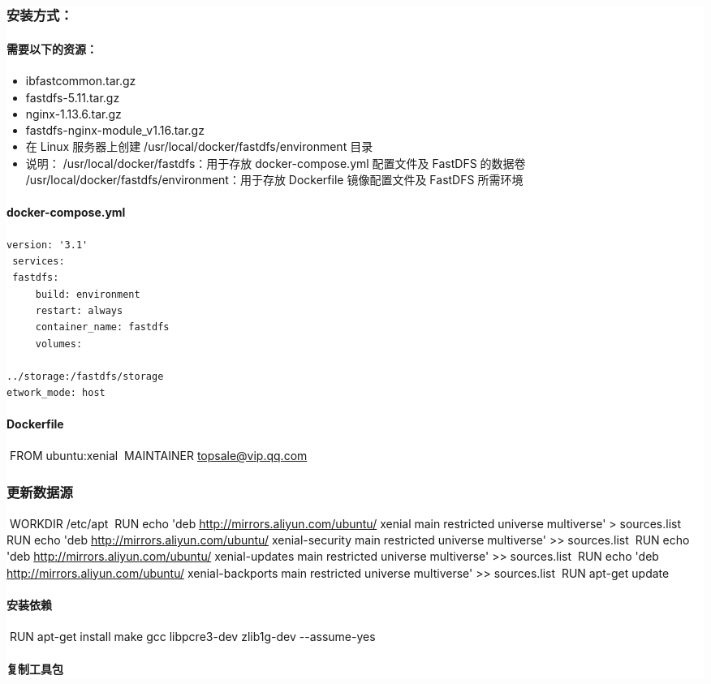 ### 安装方式：

#### 需要以下的资源：

- ibfastcommon.tar.gz
- fastdfs-5.11.tar.gz
- nginx-1.13.6.tar.gz
- fastdfs-nginx-module_v1.16.tar.gz
- 在 Linux 服务器上创建 /usr/local/docker/fastdfs/environment 目录
-  说明：
  /usr/local/docker/fastdfs：用于存放 docker-compose.yml 配置文件及 FastDFS 的数据卷
  /usr/local/docker/fastdfs/environment：用于存放 Dockerfile 镜像配置文件及 FastDFS 所需环境

#### docker-compose.yml

```
version: '3.1'
 services:
 fastdfs:
     build: environment
     restart: always
     container_name: fastdfs
     volumes:

../storage:/fastdfs/storage
etwork_mode: host

```

#### Dockerfile

​        FROM ubuntu:xenial
​        MAINTAINER topsale@vip.qq.com

 ###  更新数据源

​        WORKDIR /etc/apt
​        RUN echo 'deb http://mirrors.aliyun.com/ubuntu/ xenial main restricted universe multiverse' > sources.list
​        RUN echo 'deb http://mirrors.aliyun.com/ubuntu/ xenial-security main restricted universe multiverse' >> sources.list
​        RUN echo 'deb http://mirrors.aliyun.com/ubuntu/ xenial-updates main restricted universe multiverse' >> sources.list
​        RUN echo 'deb http://mirrors.aliyun.com/ubuntu/ xenial-backports main restricted universe multiverse' >> sources.list
​        RUN apt-get update

####  安装依赖

​        RUN apt-get install make gcc libpcre3-dev zlib1g-dev --assume-yes

 #### 复制工具包
